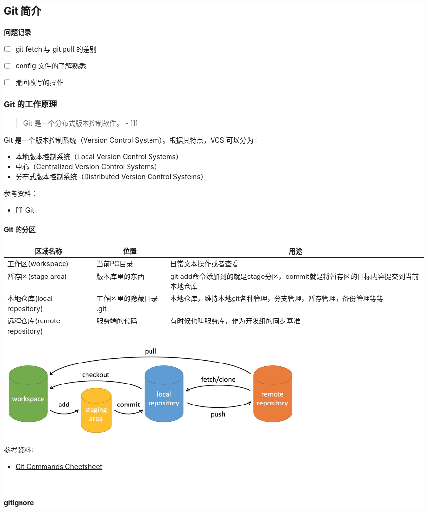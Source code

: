 ## Git 简介


**问题记录**
- [ ] git fetch 与 git pull 的差别 
- [ ] config 文件的了解熟悉
- [ ] 撤回改写的操作



### Git 的工作原理

> Git 是一个分布式版本控制软件。 - [1]

Git 是一个版本控制系统（Version Control System）。根据其特点，VCS 可以分为：
- 本地版本控制系统（Local Version Control Systems）
- 中心（Centralized Version Control Systems）
- 分布式版本控制系统（Distributed Version Control Systems）


参考资料：
- [1] [Git](https://en.wikipedia.org/wiki/Git)





#### Git 的分区
区域名称 | 位置 | 用途
--- | --- | ---
工作区(workspace) | 当前PC目录 | 日常文本操作或者查看
暂存区(stage area) | 版本库里的东西 | git add命令添加到的就是stage分区，commit就是将暂存区的目标内容提交到当前本地仓库
本地仓库(local repository) | 工作区里的隐藏目录 .git | 本地仓库，维持本地git各种管理，分支管理，暂存管理，备份管理等等
远程仓库(remote repository) | 服务端的代码 | 有时候也叫服务库，作为开发组的同步基准

<img src='resource/Git_basis/img_02.jpg' width=600>

参考资料:
- [Git Commands Cheetsheet](http://ashleywang.me/misc/2015/03/14/git.html)

<br>

#### gitignore
